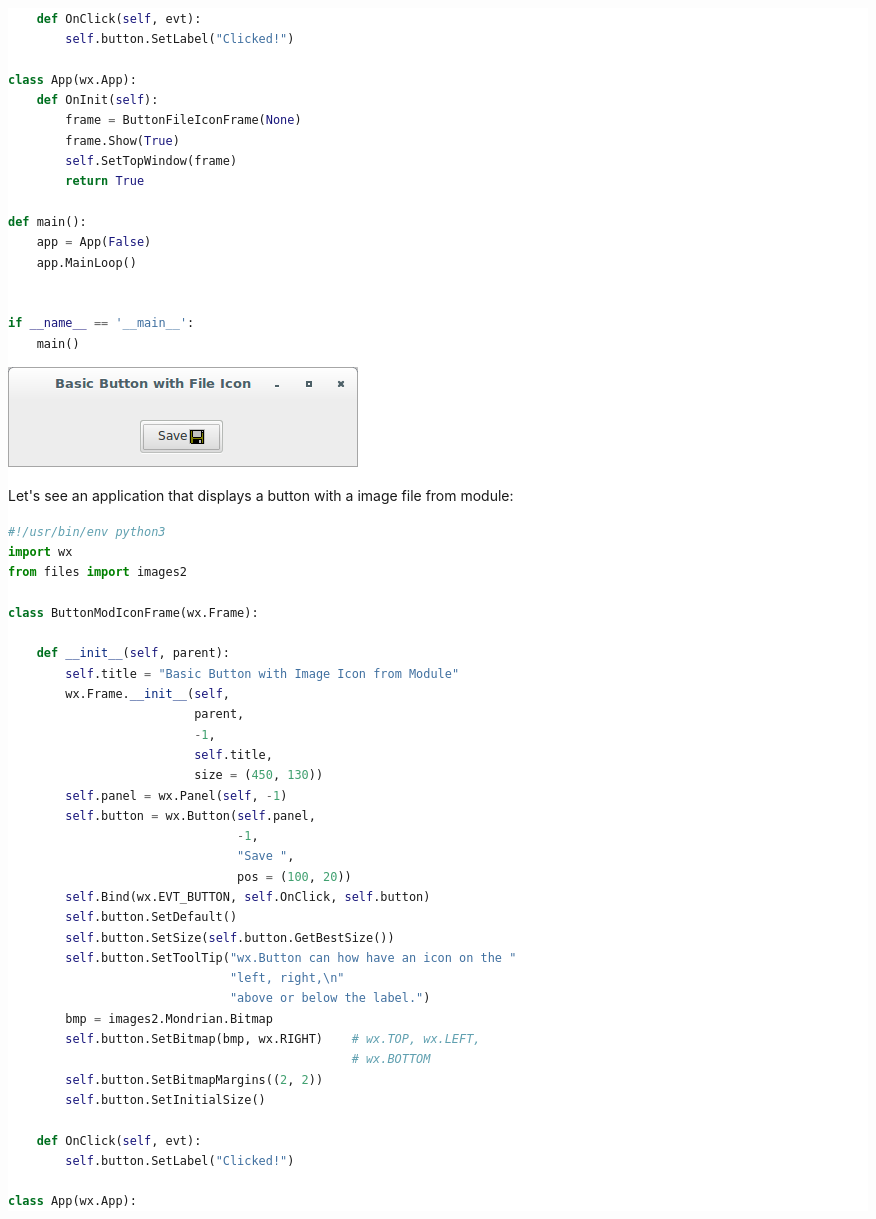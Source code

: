 ```python
    def OnClick(self, evt):
        self.button.SetLabel("Clicked!")

class App(wx.App):
    def OnInit(self):
        frame = ButtonFileIconFrame(None)
        frame.Show(True)
        self.SetTopWindow(frame)
        return True

def main():
    app = App(False)
    app.MainLoop()


if __name__ == '__main__':
    main()
```

![make-button-img](files/25-wxpython-basic-controls-make-button-g.png)

Let's see an application that displays a button with a image file from 
module:

```python
#!/usr/bin/env python3
import wx
from files import images2

class ButtonModIconFrame(wx.Frame):

    def __init__(self, parent):
        self.title = "Basic Button with Image Icon from Module"
        wx.Frame.__init__(self, 
                          parent, 
                          -1, 
                          self.title, 
                          size = (450, 130))
        self.panel = wx.Panel(self, -1)
        self.button = wx.Button(self.panel, 
                                -1, 
                                "Save ", 
                                pos = (100, 20))
        self.Bind(wx.EVT_BUTTON, self.OnClick, self.button)
        self.button.SetDefault()
        self.button.SetSize(self.button.GetBestSize())
        self.button.SetToolTip("wx.Button can how have an icon on the "
                               "left, right,\n"
                               "above or below the label.")
        bmp = images2.Mondrian.Bitmap
        self.button.SetBitmap(bmp, wx.RIGHT)    # wx.TOP, wx.LEFT, 
                                                # wx.BOTTOM
        self.button.SetBitmapMargins((2, 2))
        self.button.SetInitialSize()

    def OnClick(self, evt):
        self.button.SetLabel("Clicked!")

class App(wx.App):
```